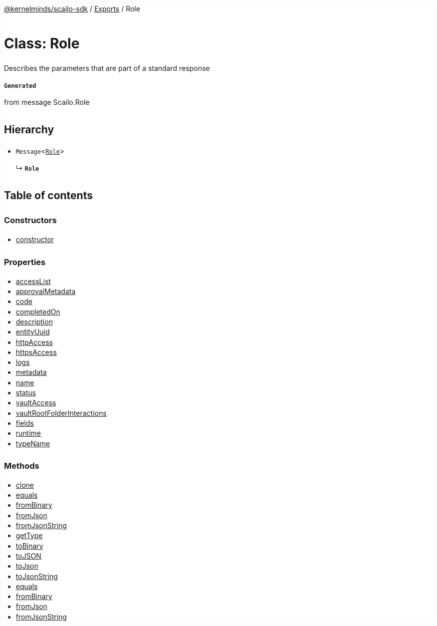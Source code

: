 [@kernelminds/scailo-sdk](../README.md) / [Exports](../modules.md) / Role

# Class: Role

Describes the parameters that are part of a standard response

**`Generated`**

from message Scailo.Role

## Hierarchy

- `Message`\<[`Role`](Role.md)\>

  ↳ **`Role`**

## Table of contents

### Constructors

- [constructor](Role.md#constructor)

### Properties

- [accessList](Role.md#accesslist)
- [approvalMetadata](Role.md#approvalmetadata)
- [code](Role.md#code)
- [completedOn](Role.md#completedon)
- [description](Role.md#description)
- [entityUuid](Role.md#entityuuid)
- [httpAccess](Role.md#httpaccess)
- [httpsAccess](Role.md#httpsaccess)
- [logs](Role.md#logs)
- [metadata](Role.md#metadata)
- [name](Role.md#name)
- [status](Role.md#status)
- [vaultAccess](Role.md#vaultaccess)
- [vaultRootFolderInteractions](Role.md#vaultrootfolderinteractions)
- [fields](Role.md#fields)
- [runtime](Role.md#runtime)
- [typeName](Role.md#typename)

### Methods

- [clone](Role.md#clone)
- [equals](Role.md#equals)
- [fromBinary](Role.md#frombinary)
- [fromJson](Role.md#fromjson)
- [fromJsonString](Role.md#fromjsonstring)
- [getType](Role.md#gettype)
- [toBinary](Role.md#tobinary)
- [toJSON](Role.md#tojson)
- [toJson](Role.md#tojson-1)
- [toJsonString](Role.md#tojsonstring)
- [equals](Role.md#equals-1)
- [fromBinary](Role.md#frombinary-1)
- [fromJson](Role.md#fromjson-1)
- [fromJsonString](Role.md#fromjsonstring-1)
